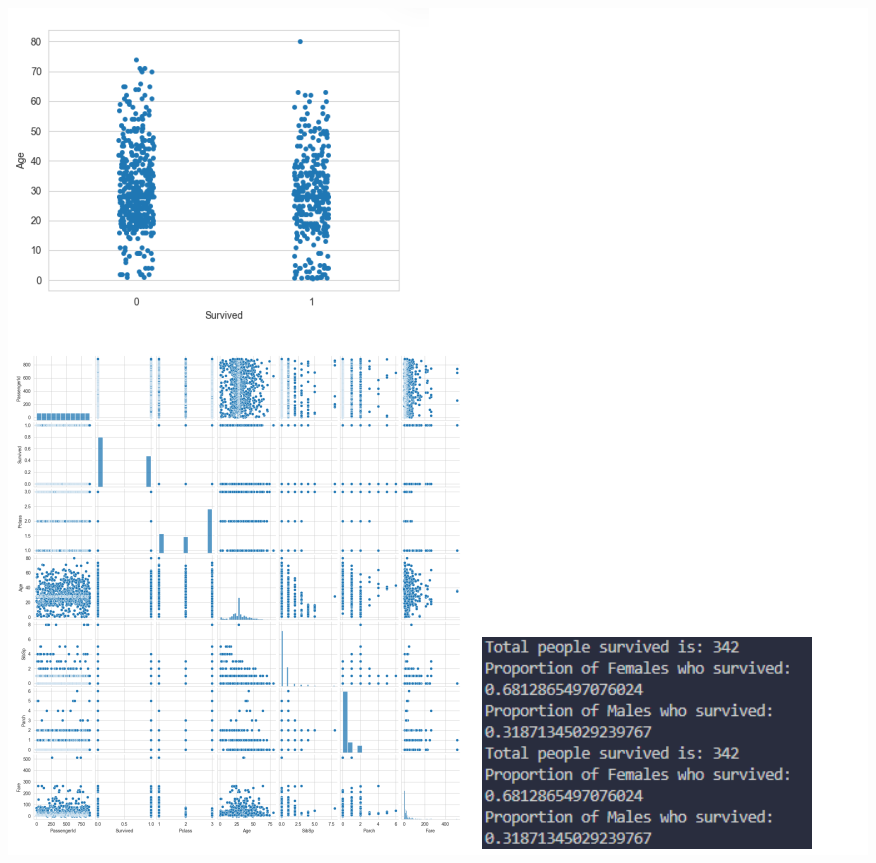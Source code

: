 ![Octocat](https://github.com/GuilleFerreira/Machine-Learning-Portfolio/blob/main/assets/img/titanic-analysis/paso4_img4.png?raw=true)
![Octocat](https://github.com/GuilleFerreira/Machine-Learning-Portfolio/blob/main/assets/img/titanic-analysis/paso4_img5.png?raw=true)
![Octocat](https://github.com/GuilleFerreira/Machine-Learning-Portfolio/blob/main/assets/img/titanic-analysis/paso4_img6.png?raw=true)